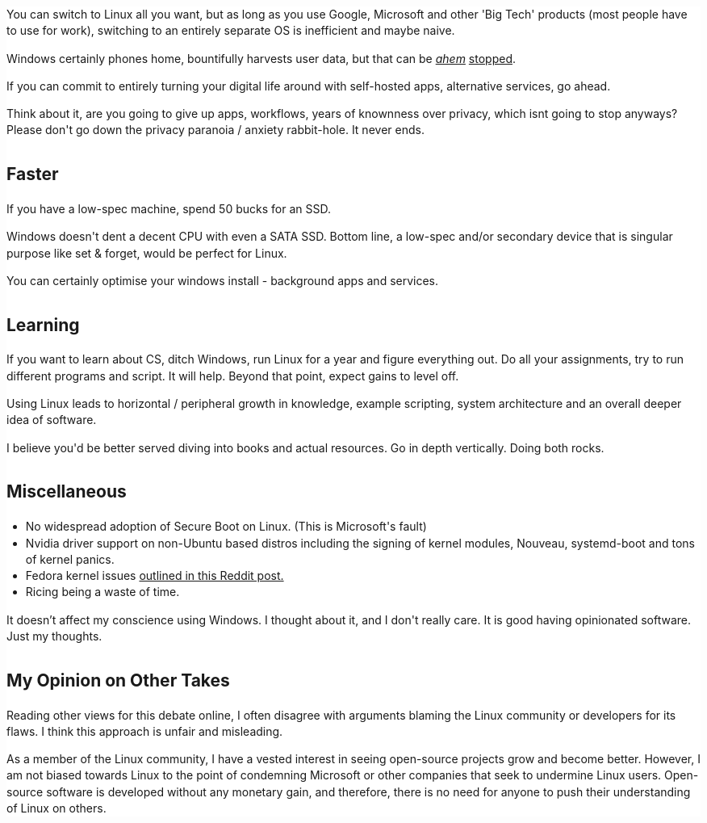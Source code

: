 You can switch to Linux all you want, but as long as you use Google, Microsoft and other 'Big Tech' products (most people have to use for work), switching to an entirely separate OS is inefficient and maybe naive.

Windows certainly phones home, bountifully harvests user data, but that can be *[ahem](https://github.com/farag2/Sophia-Script-for-Windows)* [stopped](https://www.oo-software.com/en/shutup10).

If you can commit to entirely turning your digital life around with self-hosted apps, alternative services, go ahead.

Think about it, are you going to give up apps, workflows, years of knownness over privacy, which isnt going to stop anyways? Please don't go down the privacy paranoia / anxiety rabbit-hole. It never ends.

## Faster
If you have a low-spec machine, spend 50 bucks for an SSD.

Windows doesn't dent a decent CPU with even a SATA SSD. Bottom line, a low-spec and/or secondary device that is singular purpose like set & forget, would be perfect for Linux.

You can certainly optimise your windows install - background apps and services.
## Learning
If you want to learn about CS, ditch Windows, run Linux for a year and figure everything out. Do all your assignments, try to run different programs and script. It will help. Beyond that point, expect gains to level off.

Using Linux leads to horizontal / peripheral growth in knowledge, example scripting, system architecture and an overall deeper idea of software.

I believe you'd be better served diving into books and actual resources. Go in depth vertically. Doing both rocks.

## Miscellaneous
- No widespread adoption of Secure Boot on Linux. (This is Microsoft's fault)
- Nvidia driver support on non-Ubuntu based distros including the signing of kernel modules, Nouveau, systemd-boot and tons of kernel panics.
- Fedora kernel issues <a href="https://www.reddit.com/r/Fedora/comments/vg06mf/the_crazy_story_of_fedora_and_its_kernel">outlined in this Reddit post.</a>
- Ricing being a waste of time.

It doesn’t affect my conscience using Windows. I thought about it, and I don't really care. It is good having opinionated software. Just my thoughts.

## My Opinion on Other Takes
Reading other views for this debate online, I often disagree with arguments blaming the Linux community or developers for its flaws. I think this approach is unfair and misleading.

As a member of the Linux community, I have a vested interest in seeing open-source projects grow and become better. However, I am not biased towards Linux to the point of condemning Microsoft or other companies that seek to undermine Linux users. Open-source software is developed without any monetary gain, and therefore, there is no need for anyone to push their understanding of Linux on others.
